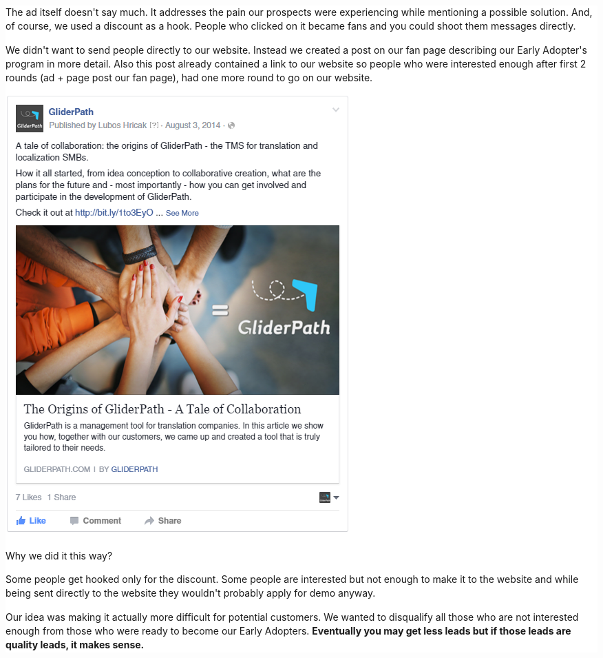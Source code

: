The ad itself doesn't say much. It addresses the pain our prospects were experiencing while mentioning a possible solution. And, of course, we used a discount as a hook. People who clicked on it became fans and you could shoot them messages directly.

We didn't want to send people directly to our website. Instead we created a post on our fan page describing our Early Adopter's program in more detail. Also this post already contained a link to our website so people who were interested enough after first 2 rounds (ad + page post our fan page), had one more round to go on our website.

![GliderPath Facebook business page post](/posts/how-to-validate-your-idea-using-facebook-ads/GliderPath-FB-page-post.png)

Why we did it this way?

Some people get hooked only for the discount. Some people are interested but not enough to make it to the website and while being sent directly to the website they wouldn't probably apply for demo anyway.

Our idea was making it actually more difficult for potential customers. We wanted to disqualify all those who are not interested enough from those who were ready to become our Early Adopters. **Eventually you may get less leads but if those leads are quality leads, it makes sense.**
